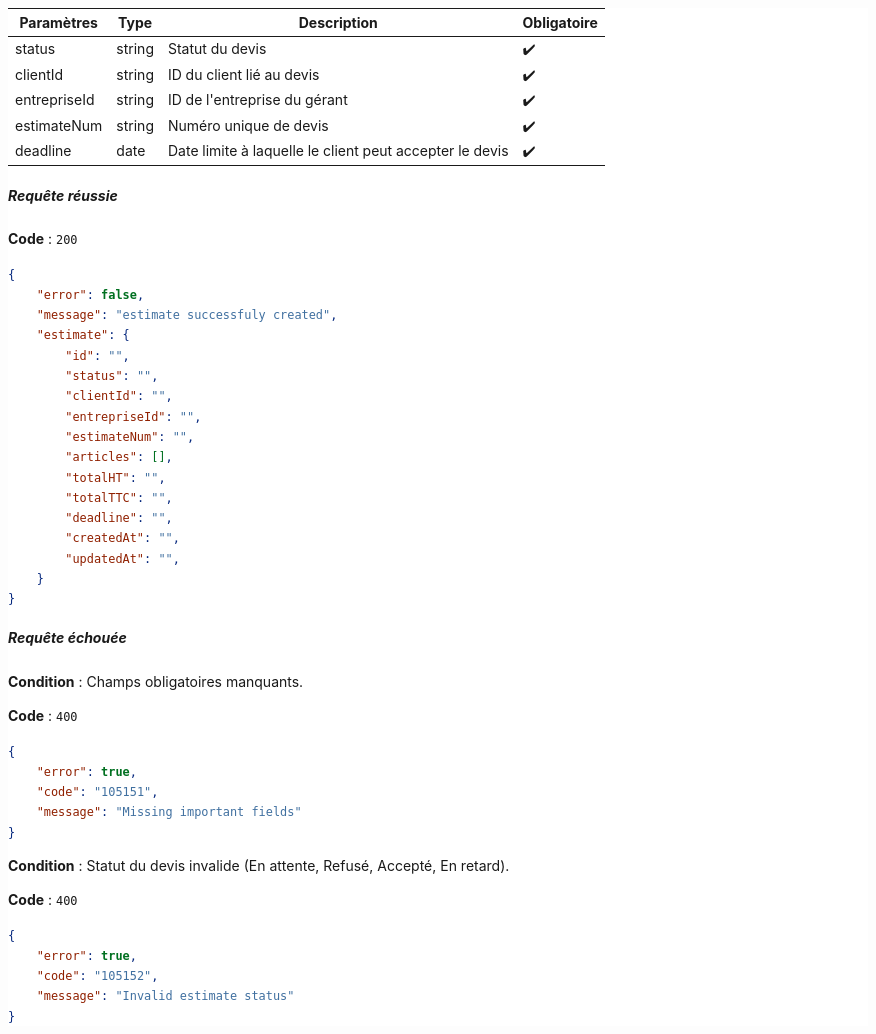 | Paramètres | Type | Description | Obligatoire |
| ------ | ------ | ------ | ------ |
| status | string | Statut du devis | ✔️ | 
| clientId | string | ID du client lié au devis | ✔️ | 
| entrepriseId | string | ID de l'entreprise du gérant | ✔️ | 
| estimateNum | string | Numéro unique de devis | ✔️ | 
| deadline | date | Date limite à laquelle le client peut accepter le devis | ✔️ |

##### Requête réussie

**Code** : `200`

```json
{
    "error": false,
    "message": "estimate successfuly created",
    "estimate": {
        "id": "",
        "status": "",
        "clientId": "",
        "entrepriseId": "",
        "estimateNum": "",
        "articles": [],
        "totalHT": "",
        "totalTTC": "",
        "deadline": "",
        "createdAt": "",
        "updatedAt": "",
    }
}
```

##### Requête échouée

**Condition** : Champs obligatoires manquants.

**Code** : `400`

```json
{
    "error": true,
    "code": "105151",
    "message": "Missing important fields"
}
```

**Condition** : Statut du devis invalide (En attente, Refusé, Accepté, En retard).

**Code** : `400`

```json
{
    "error": true,
    "code": "105152",
    "message": "Invalid estimate status"
}
```
